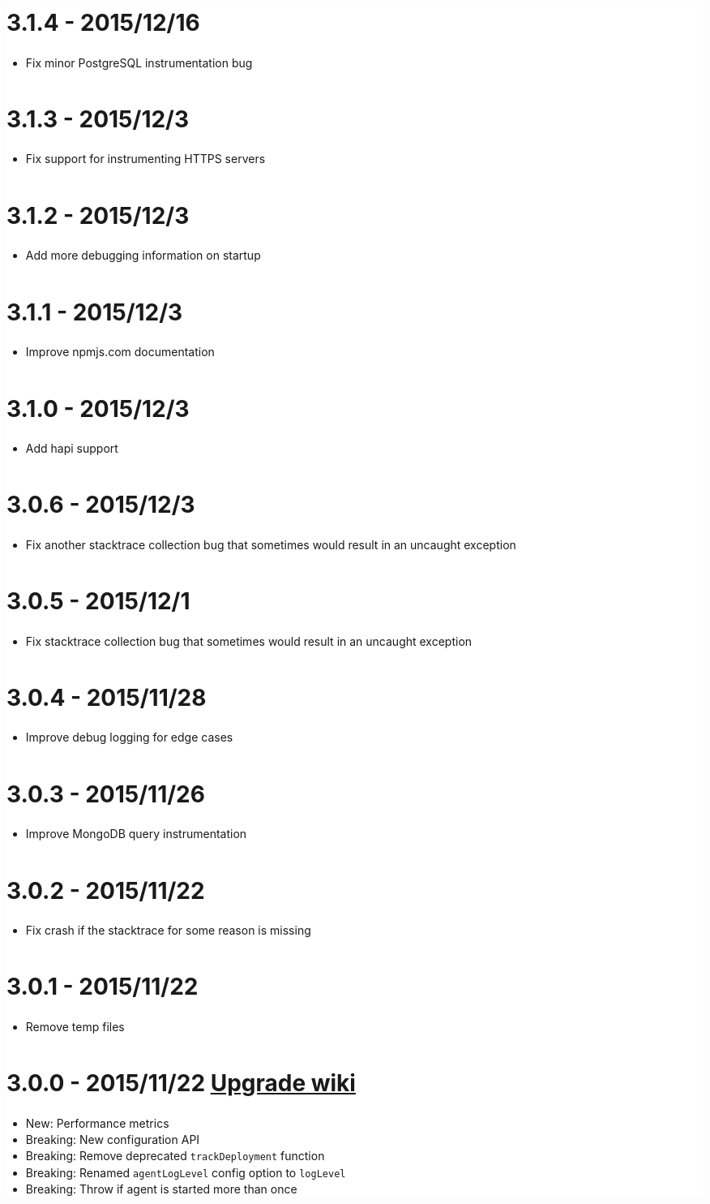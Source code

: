 # 3.1.4 - 2015/12/16
  * Fix minor PostgreSQL instrumentation bug

# 3.1.3 - 2015/12/3
  * Fix support for instrumenting HTTPS servers

# 3.1.2 - 2015/12/3
  * Add more debugging information on startup

# 3.1.1 - 2015/12/3
  * Improve npmjs.com documentation

# 3.1.0 - 2015/12/3
  * Add hapi support

# 3.0.6 - 2015/12/3
  * Fix another stacktrace collection bug that sometimes would result in an uncaught exception

# 3.0.5 - 2015/12/1
  * Fix stacktrace collection bug that sometimes would result in an uncaught exception

# 3.0.4 - 2015/11/28
  * Improve debug logging for edge cases

# 3.0.3 - 2015/11/26
  * Improve MongoDB query instrumentation

# 3.0.2 - 2015/11/22
  * Fix crash if the stacktrace for some reason is missing

# 3.0.1 - 2015/11/22
  * Remove temp files

# 3.0.0 - 2015/11/22 [Upgrade wiki](https://github.com/opbeat/opbeat-node/wiki/Upgrade-to-version-3.x)
  * New: Performance metrics
  * Breaking: New configuration API
  * Breaking: Remove deprecated `trackDeployment` function
  * Breaking: Renamed `agentLogLevel` config option to `logLevel`
  * Breaking: Throw if agent is started more than once
